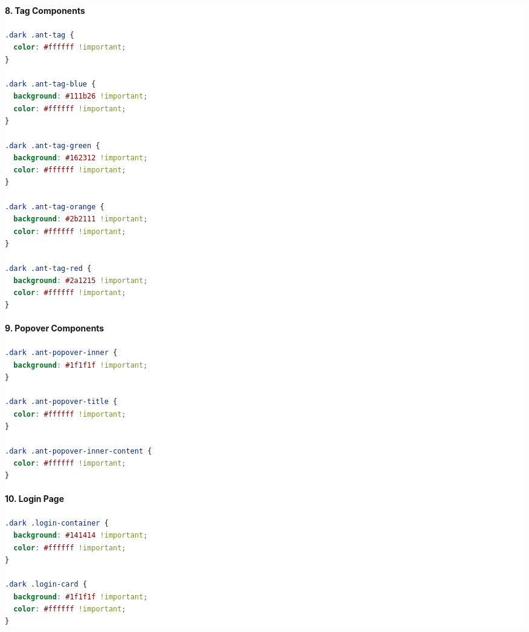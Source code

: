 #### 8. **Tag Components**
```css
.dark .ant-tag {
  color: #ffffff !important;
}

.dark .ant-tag-blue {
  background: #111b26 !important;
  color: #ffffff !important;
}

.dark .ant-tag-green {
  background: #162312 !important;
  color: #ffffff !important;
}

.dark .ant-tag-orange {
  background: #2b2111 !important;
  color: #ffffff !important;
}

.dark .ant-tag-red {
  background: #2a1215 !important;
  color: #ffffff !important;
}
```

#### 9. **Popover Components**
```css
.dark .ant-popover-inner {
  background: #1f1f1f !important;
}

.dark .ant-popover-title {
  color: #ffffff !important;
}

.dark .ant-popover-inner-content {
  color: #ffffff !important;
}
```

#### 10. **Login Page**
```css
.dark .login-container {
  background: #141414 !important;
  color: #ffffff !important;
}

.dark .login-card {
  background: #1f1f1f !important;
  color: #ffffff !important;
}
```
